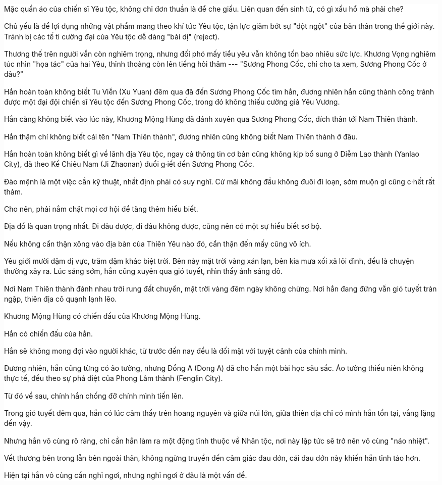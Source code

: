Mặc quần áo của chiến sĩ Yêu tộc, không chỉ đơn thuần là để che giấu. Liên quan đến sinh tử, có gì xấu hổ mà phải che?

Chủ yếu là để lợi dụng những vật phẩm mang theo khí tức Yêu tộc, tận lực giảm bớt sự "đột ngột" của bản thân trong thế giới này. Tránh bị các tế ti cường đại của Yêu tộc dễ dàng "bài dị" (reject).

Thương thế trên người vẫn còn nghiêm trọng, nhưng đối phó mấy tiểu yêu vẫn không tốn bao nhiêu sức lực. Khương Vọng nghiêm túc nhìn "họa tác" của hai Yêu, thỉnh thoảng còn lên tiếng hỏi thăm --- "Sương Phong Cốc, chỉ cho ta xem, Sương Phong Cốc ở đâu?"

Hắn hoàn toàn không biết Tu Viễn (Xu Yuan) đêm qua đã đến Sương Phong Cốc tìm hắn, đương nhiên hắn cũng thành công tránh được một đại đội chiến sĩ Yêu tộc đến Sương Phong Cốc, trong đó không thiếu cường giả Yêu Vương.

Hắn càng không biết vào lúc này, Khương Mộng Hùng đã đánh xuyên qua Sương Phong Cốc, đích thân tới Nam Thiên thành.

Hắn thậm chí không biết cái tên "Nam Thiên thành", đương nhiên cũng không biết Nam Thiên thành ở đâu.

Hắn hoàn toàn không biết gì về lãnh địa Yêu tộc, ngay cả thông tin cơ bản cũng không kịp bổ sung ở Diễm Lao thành (Yanlao City), đã theo Kế Chiêu Nam (Ji Zhaonan) đuổi g·iết đến Sương Phong Cốc.

Đào mệnh là một việc cần kỹ thuật, nhất định phải có suy nghĩ. Cứ mãi không đầu không đuôi đi loạn, sớm muộn gì cũng c·hết rất thảm.

Cho nên, phải nắm chặt mọi cơ hội để tăng thêm hiểu biết.

Địa đồ là quan trọng nhất. Đi đâu được, đi đâu không được, cũng nên có một sự hiểu biết sơ bộ.

Nếu không cẩn thận xông vào địa bàn của Thiên Yêu nào đó, cẩn thận đến mấy cũng vô ích.

Yêu giới mười dặm dị vực, trăm dặm khác biệt trời. Bên này mặt trời vàng xán lạn, bên kia mưa xối xả lôi đình, đều là chuyện thường xảy ra. Lúc sáng sớm, hắn cũng xuyên qua gió tuyết, nhìn thấy ánh sáng đỏ.

Nơi Nam Thiên thành đánh nhau trời rung đất chuyển, mặt trời vàng đêm ngày không chừng. Nơi hắn đang đứng vẫn gió tuyết tràn ngập, thiên địa cô quạnh lạnh lẽo.

Khương Mộng Hùng có chiến đấu của Khương Mộng Hùng.

Hắn có chiến đấu của hắn.

Hắn sẽ không mong đợi vào người khác, từ trước đến nay đều là đối mặt với tuyệt cảnh của chính mình.

Đương nhiên, hắn cũng từng có ảo tưởng, nhưng Đổng A (Dong A) đã cho hắn một bài học sâu sắc. Ảo tưởng thiếu niên không thực tế, đều theo sự phá diệt của Phong Lâm thành (Fenglin City).

Từ đó về sau, chính hắn chống đỡ chính mình tiến lên.

Trong gió tuyết đêm qua, hắn có lúc cảm thấy trên hoang nguyên và giữa núi lớn, giữa thiên địa chỉ có mình hắn tồn tại, vắng lặng đến vậy.

Nhưng hắn vô cùng rõ ràng, chỉ cần hắn làm ra một động tĩnh thuộc về Nhân tộc, nơi này lập tức sẽ trở nên vô cùng "náo nhiệt".

Vết thương bên trong lẫn bên ngoài thân, không ngừng truyền đến cảm giác đau đớn, cái đau đớn này khiến hắn tỉnh táo hơn.

Hiện tại hắn vô cùng cần nghỉ ngơi, nhưng nghỉ ngơi ở đâu là một vấn đề.
